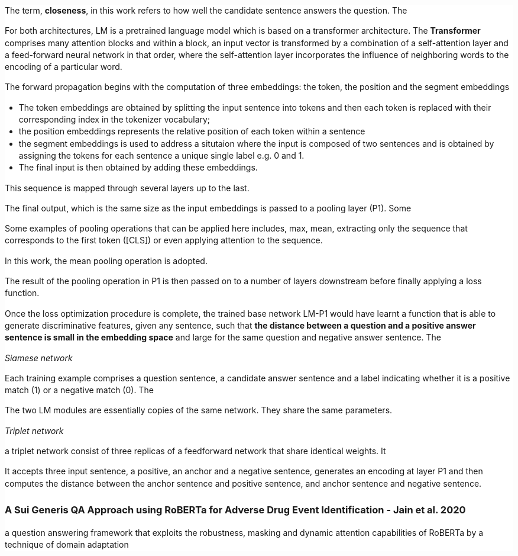 The term, **closeness**, in this work refers to how well the candidate sentence answers the question. The

For both architectures, LM is a pretrained language model which is based on a transformer architecture. The **Transformer** comprises many attention blocks and within a block, an input vector is transformed by a combination of a self-attention layer and a feed-forward neural network in that order, where the self-attention layer incorporates the influence of neighboring words to the encoding of a particular word.

The forward propagation begins with the computation of three embeddings: the token, the position and the segment embeddings

* The token embeddings are obtained by splitting the input sentence into tokens and then each token is replaced with their corresponding index in the tokenizer vocabulary;
* the position embeddings represents the relative position of each token within a sentence 
* the segment embeddings is used to address a situtaion where the input is composed of two sentences and is obtained by assigning the tokens for each sentence a unique single label e.g. 0 and 1. 
* The final input is then obtained by adding these embeddings. 

This sequence is mapped through several layers up to the last. 

The final output, which is the same size as the input embeddings is passed to a pooling layer (P1). Some

Some examples of pooling operations that can be applied here includes, max, mean, extracting only the sequence that corresponds to the first token ([CLS]) or even applying attention to the sequence.

In this work, the mean pooling operation is adopted. 

The result of the pooling operation in P1 is then passed on to a number of layers downstream before finally applying a loss function. 

Once the loss optimization procedure is complete, the trained base network LM-P1 would have learnt a function that is able to generate discriminative features, given any sentence, such that **the distance between a question and a positive answer sentence is small in the embedding space** and large for the same question and negative answer sentence. The

*Siamese network*

Each training example comprises a question sentence, a candidate answer sentence and a label indicating whether it is a positive match (1) or a negative match (0). The

The two LM modules are essentially copies of the same network. They share the same parameters.

*Triplet network*

a triplet network consist of three replicas of a feedforward network that share identical weights. It

It accepts three input sentence, a positive, an anchor and a negative sentence, generates an encoding at layer P1 and then computes the distance between the anchor sentence and positive sentence, and anchor sentence and negative sentence.

### A Sui Generis QA Approach using RoBERTa for Adverse Drug Event Identification - Jain et al. 2020

a question answering framework that exploits the robustness, masking and dynamic attention capabilities of RoBERTa by a technique of domain adaptation
